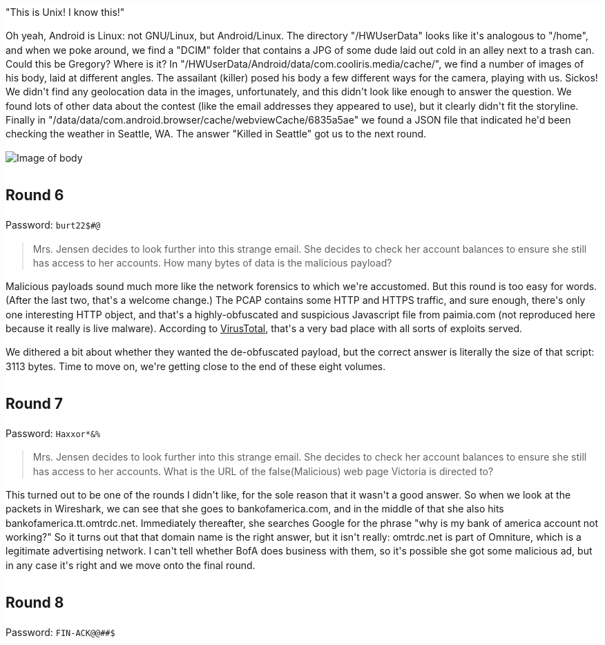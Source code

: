 "This is Unix! I know this!"

Oh yeah, Android is Linux: not GNU/Linux, but Android/Linux. The directory "/HWUserData" looks like it's analogous to "/home", and when we poke around, we find a "DCIM" folder that contains a JPG of some dude laid out cold in an alley next to a trash can. Could this be Gregory? Where is it? In "/HWUserData/Android/data/com.cooliris.media/cache/", we find a number of images of his body, laid at different angles. The assailant (killer) posed his body a few different ways for the camera, playing with us. Sickos! We didn't find any geolocation data in the images, unfortunately, and this didn't look like enough to answer the question. We found lots of other data about the contest (like the email addresses they appeared to use), but it clearly didn't fit the storyline. Finally in "/data/data/com.android.browser/cache/webviewCache/6835a5ae" we found a JSON file that indicated he'd been checking the weather in Seattle, WA. The answer "Killed in Seattle" got us to the next round.

![Image of body](|filename|/images/IMG_20130705_150833.jpg)

Round 6
-------

Password: `burt22$#@ `

> Mrs. Jensen decides to look further into this strange email. She decides to check her account balances to ensure she still has access to her accounts. How many bytes of data is the malicious payload? 

Malicious payloads sound much more like the network forensics to which we're accustomed. But this round is too easy for words. (After the last two, that's a welcome change.) The PCAP contains some HTTP and HTTPS traffic, and sure enough, there's only one interesting HTTP object, and that's a highly-obfuscated and suspicious Javascript file from paimia.com (not reproduced here because it really is live malware). According to [VirusTotal](https://www.virustotal.com/en/domain/paimia.com/information/), that's a very bad place with all sorts of exploits served.

We dithered a bit about whether they wanted the de-obfuscated payload, but the correct answer is literally the size of that script: 3113 bytes. Time to move on, we're getting close to the end of these eight volumes.

Round 7
-------

Password: `Haxxor*&% `

> Mrs. Jensen decides to look further into this strange email. She decides to check her account balances to ensure she still has access to her accounts. What is the URL of the false(Malicious) web page Victoria is directed to? 

This turned out to be one of the rounds I didn't like, for the sole reason that it wasn't a good answer. So when we look at the packets in Wireshark, we can see that she goes to bankofamerica.com, and in the middle of that she also hits bankofamerica.tt.omtrdc.net. Immediately thereafter, she searches Google for the phrase "why is my bank of america account not working?" So it turns out that that domain name is the right answer, but it isn't really: omtrdc.net is part of Omniture, which is a legitimate advertising network. I can't tell whether BofA does business with them, so it's possible she got some malicious ad, but in any case it's right and we move onto the final round.

Round 8
-------

Password: `FIN-ACK@@##$ `
